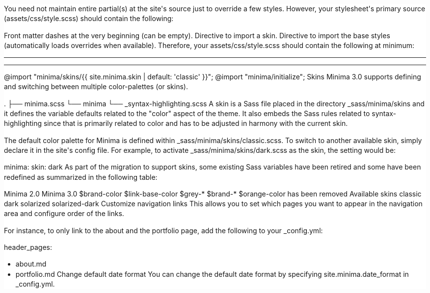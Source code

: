 You need not maintain entire partial(s) at the site's source just to override a few styles. However, your stylesheet's primary source (assets/css/style.scss) should contain the following:

Front matter dashes at the very beginning (can be empty).
Directive to import a skin.
Directive to import the base styles (automatically loads overrides when available).
Therefore, your assets/css/style.scss should contain the following at minimum:

---
---

@import "minima/skins/{{ site.minima.skin | default: 'classic' }}";
@import "minima/initialize";
Skins
Minima 3.0 supports defining and switching between multiple color-palettes (or skins).

.
├── minima.scss
└── minima
    └── _syntax-highlighting.scss
A skin is a Sass file placed in the directory _sass/minima/skins and it defines the variable defaults related to the "color" aspect of the theme. It also embeds the Sass rules related to syntax-highlighting since that is primarily related to color and has to be adjusted in harmony with the current skin.

The default color palette for Minima is defined within _sass/minima/skins/classic.scss. To switch to another available skin, simply declare it in the site's config file. For example, to activate _sass/minima/skins/dark.scss as the skin, the setting would be:

minima:
  skin: dark
As part of the migration to support skins, some existing Sass variables have been retired and some have been redefined as summarized in the following table:

Minima 2.0	Minima 3.0
$brand-color	$link-base-color
$grey-*	$brand-*
$orange-color	has been removed
Available skins
classic
dark
solarized
solarized-dark
Customize navigation links
This allows you to set which pages you want to appear in the navigation area and configure order of the links.

For instance, to only link to the about and the portfolio page, add the following to your _config.yml:

header_pages:
  - about.md
  - portfolio.md
Change default date format
You can change the default date format by specifying site.minima.date_format in _config.yml.
